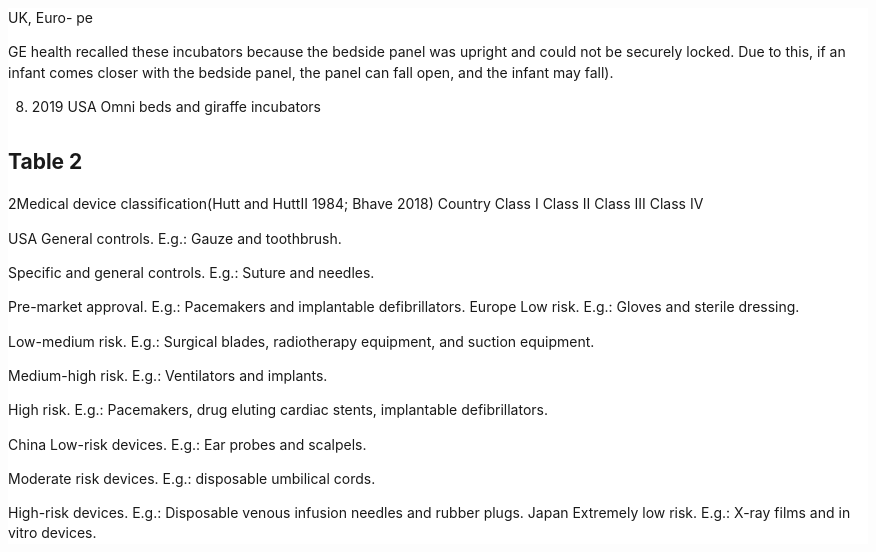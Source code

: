 UK, 
Euro-
pe 




GE health recalled these incubators because the bedside panel was upright and could not be securely locked. Due to this, if an infant comes closer with the bedside panel, the panel can fall open, and the infant may fall). 

8. 2019 
USA 
Omni beds and giraffe incubators 


## Table 2
2Medical device classification(Hutt and HuttII 1984; Bhave 2018)    Country Class I 
Class II 
Class III 
Class IV 

USA 
General controls. 
E.g.: Gauze and toothbrush. 

Specific and general controls. 
E.g.: Suture and needles. 

Pre-market approval. 
E.g.: Pacemakers and implantable 
defibrillators. 
Europe Low risk. 
E.g.: Gloves and sterile dressing. 

Low-medium risk. 
E.g.: Surgical blades, 
radiotherapy equipment, and 
suction equipment. 

Medium-high risk. 
E.g.: Ventilators and implants. 

High risk. 
E.g.: Pacemakers, drug eluting 
cardiac stents, implantable 
defibrillators. 

China 
Low-risk devices. 
E.g.: Ear probes and scalpels. 

Moderate risk devices. 
E.g.: disposable umbilical 
cords. 

High-risk devices. E.g.: 
Disposable venous infusion 
needles and rubber plugs. 
Japan 
Extremely low risk. E.g.: X-ray 
films and in vitro devices. 
